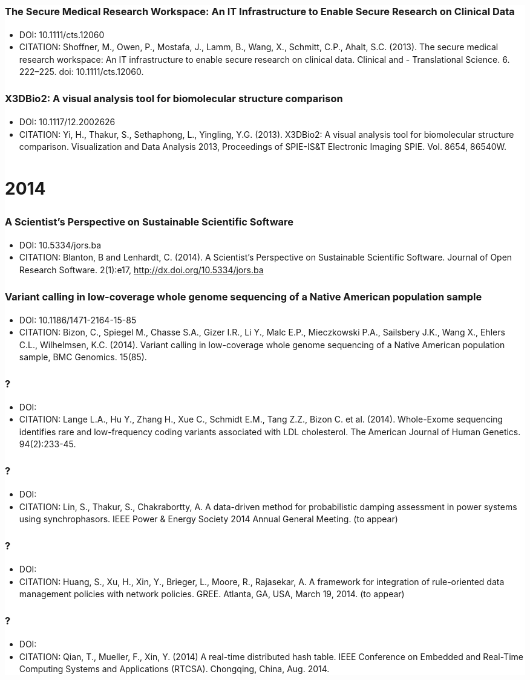 ### The Secure Medical Research Workspace: An IT Infrastructure to Enable Secure Research on Clinical Data
- DOI: 10.1111/cts.12060
- CITATION: Shoffner, M., Owen, P., Mostafa, J., Lamm, B., Wang, X., Schmitt, C.P., Ahalt, S.C. (2013). The secure medical research workspace: An IT infrastructure to enable secure research on clinical data. Clinical and - Translational Science. 6. 222–225. doi: 10.1111/cts.12060.

### X3DBio2: A visual analysis tool for biomolecular structure comparison
- DOI: 10.1117/12.2002626
- CITATION: Yi, H., Thakur, S., Sethaphong, L., Yingling, Y.G. (2013). X3DBio2: A visual analysis tool for biomolecular structure comparison. Visualization and Data Analysis 2013, Proceedings of SPIE-IS&T Electronic Imaging SPIE. Vol. 8654, 86540W.

# 2014


### A Scientist’s Perspective on Sustainable Scientific Software
- DOI: 10.5334/jors.ba
- CITATION: Blanton, B and Lenhardt, C. (2014). A Scientist’s Perspective on Sustainable Scientific Software. Journal of Open Research Software. 2(1):e17, http://dx.doi.org/10.5334/jors.ba

### Variant calling in low-coverage whole genome sequencing of a Native American population sample
- DOI: 10.1186/1471-2164-15-85
- CITATION: Bizon, C., Spiegel M., Chasse S.A., Gizer I.R., Li Y., Malc E.P., Mieczkowski P.A., Sailsbery J.K., Wang X., Ehlers C.L., Wilhelmsen, K.C. (2014). Variant calling in low-coverage whole genome sequencing of a Native American population sample, BMC Genomics. 15(85).

### ?
- DOI: 
- CITATION: Lange L.A., Hu Y., Zhang H., Xue C., Schmidt E.M., Tang Z.Z., Bizon C. et al. (2014). Whole-Exome sequencing identifies rare and low-frequency coding variants associated with LDL cholesterol. The American Journal of Human Genetics. 94(2):233-45.

### ?
- DOI: 
- CITATION: Lin, S., Thakur, S., Chakrabortty, A. A data-driven method for probabilistic damping assessment in power systems using synchrophasors. IEEE Power & Energy Society 2014 Annual General Meeting. (to appear)

### ?
- DOI: 
- CITATION: Huang, S., Xu, H., Xin, Y., Brieger, L., Moore, R., Rajasekar, A. A framework for integration of rule-oriented data management policies with network policies. GREE. Atlanta, GA, USA, March 19, 2014. (to appear)

### ?
- DOI: 
- CITATION: Qian, T., Mueller, F., Xin, Y. (2014) A real-time distributed hash table. IEEE Conference on Embedded and Real-Time Computing Systems and Applications (RTCSA). Chongqing, China, Aug. 2014.
